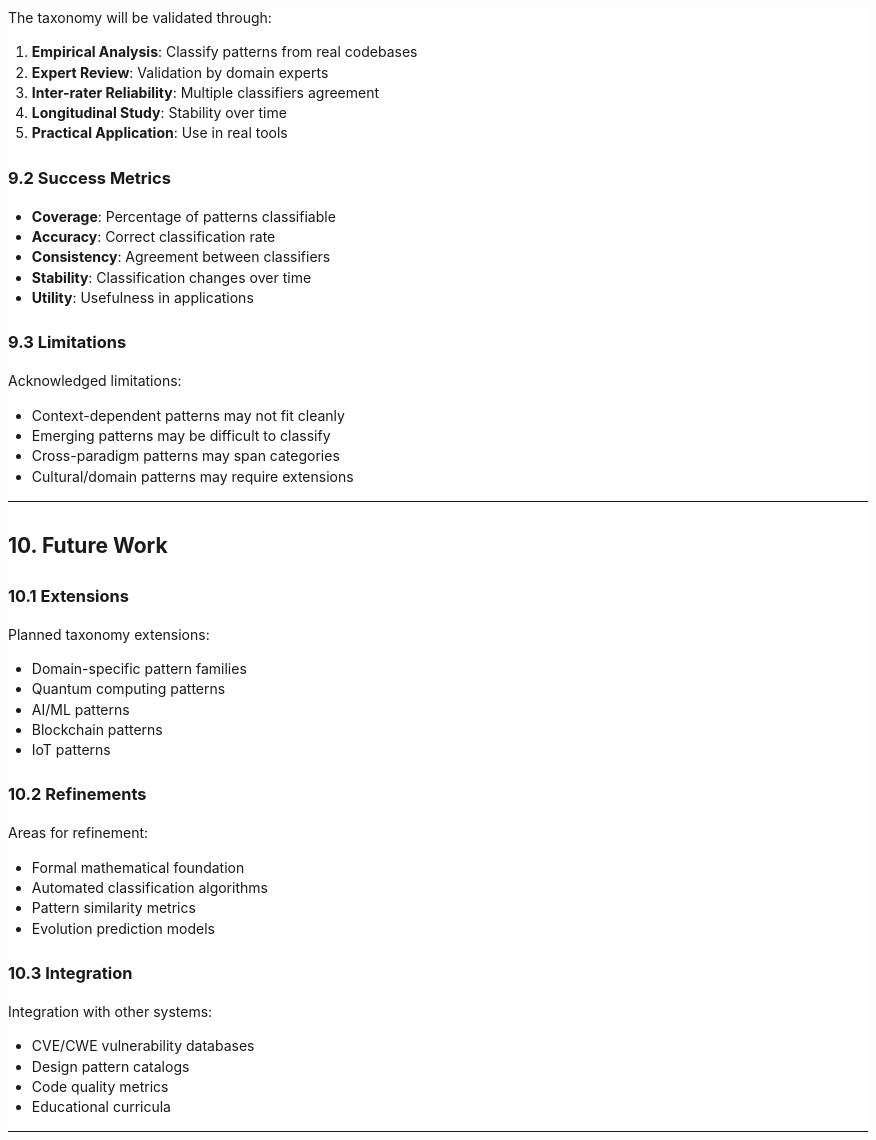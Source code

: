The taxonomy will be validated through:

1. **Empirical Analysis**: Classify patterns from real codebases
2. **Expert Review**: Validation by domain experts
3. **Inter-rater Reliability**: Multiple classifiers agreement
4. **Longitudinal Study**: Stability over time
5. **Practical Application**: Use in real tools

### 9.2 Success Metrics

- **Coverage**: Percentage of patterns classifiable
- **Accuracy**: Correct classification rate
- **Consistency**: Agreement between classifiers
- **Stability**: Classification changes over time
- **Utility**: Usefulness in applications

### 9.3 Limitations

Acknowledged limitations:
- Context-dependent patterns may not fit cleanly
- Emerging patterns may be difficult to classify
- Cross-paradigm patterns may span categories
- Cultural/domain patterns may require extensions

---

## 10. Future Work

### 10.1 Extensions

Planned taxonomy extensions:
- Domain-specific pattern families
- Quantum computing patterns
- AI/ML patterns
- Blockchain patterns
- IoT patterns

### 10.2 Refinements

Areas for refinement:
- Formal mathematical foundation
- Automated classification algorithms
- Pattern similarity metrics
- Evolution prediction models

### 10.3 Integration

Integration with other systems:
- CVE/CWE vulnerability databases
- Design pattern catalogs
- Code quality metrics
- Educational curricula

---